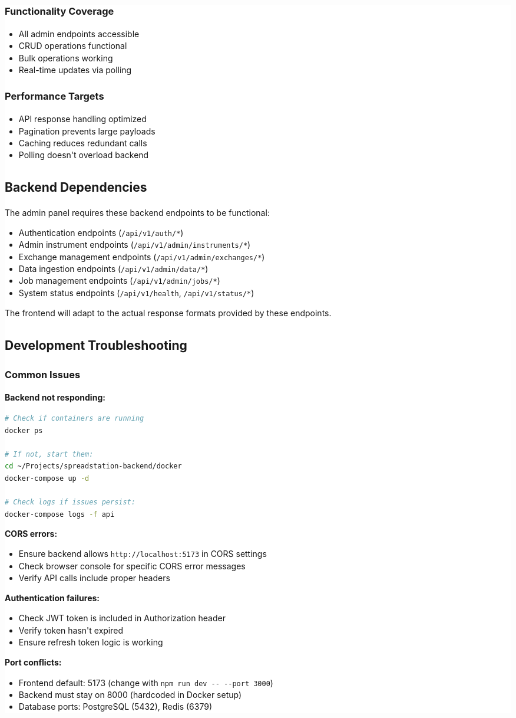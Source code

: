 ### Functionality Coverage
- All admin endpoints accessible
- CRUD operations functional
- Bulk operations working
- Real-time updates via polling

### Performance Targets
- API response handling optimized
- Pagination prevents large payloads
- Caching reduces redundant calls
- Polling doesn't overload backend

## Backend Dependencies

The admin panel requires these backend endpoints to be functional:
- Authentication endpoints (`/api/v1/auth/*`)
- Admin instrument endpoints (`/api/v1/admin/instruments/*`)
- Exchange management endpoints (`/api/v1/admin/exchanges/*`)
- Data ingestion endpoints (`/api/v1/admin/data/*`)
- Job management endpoints (`/api/v1/admin/jobs/*`)
- System status endpoints (`/api/v1/health`, `/api/v1/status/*`)

The frontend will adapt to the actual response formats provided by these endpoints.

## Development Troubleshooting

### Common Issues

**Backend not responding:**
```bash
# Check if containers are running
docker ps

# If not, start them:
cd ~/Projects/spreadstation-backend/docker
docker-compose up -d

# Check logs if issues persist:
docker-compose logs -f api
```

**CORS errors:**
- Ensure backend allows `http://localhost:5173` in CORS settings
- Check browser console for specific CORS error messages
- Verify API calls include proper headers

**Authentication failures:**
- Check JWT token is included in Authorization header
- Verify token hasn't expired
- Ensure refresh token logic is working

**Port conflicts:**
- Frontend default: 5173 (change with `npm run dev -- --port 3000`)
- Backend must stay on 8000 (hardcoded in Docker setup)
- Database ports: PostgreSQL (5432), Redis (6379) 